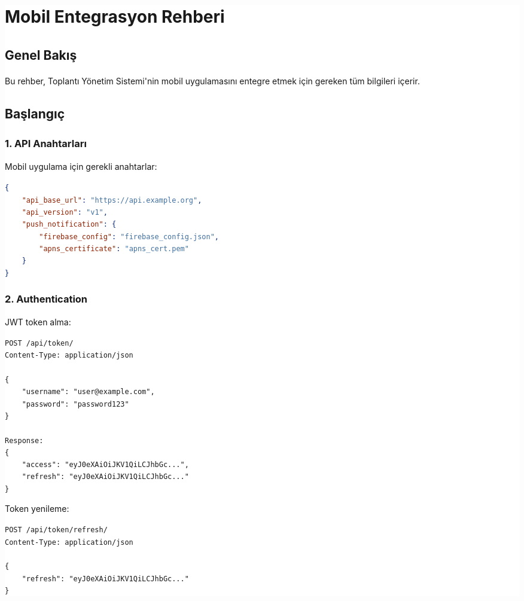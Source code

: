 # Mobil Entegrasyon Rehberi

## Genel Bakış

Bu rehber, Toplantı Yönetim Sistemi'nin mobil uygulamasını entegre etmek için gereken tüm bilgileri içerir.

## Başlangıç

### 1. API Anahtarları

Mobil uygulama için gerekli anahtarlar:
```json
{
    "api_base_url": "https://api.example.org",
    "api_version": "v1",
    "push_notification": {
        "firebase_config": "firebase_config.json",
        "apns_certificate": "apns_cert.pem"
    }
}
```

### 2. Authentication

JWT token alma:
```http
POST /api/token/
Content-Type: application/json

{
    "username": "user@example.com",
    "password": "password123"
}

Response:
{
    "access": "eyJ0eXAiOiJKV1QiLCJhbGc...",
    "refresh": "eyJ0eXAiOiJKV1QiLCJhbGc..."
}
```

Token yenileme:
```http
POST /api/token/refresh/
Content-Type: application/json

{
    "refresh": "eyJ0eXAiOiJKV1QiLCJhbGc..."
}
```
